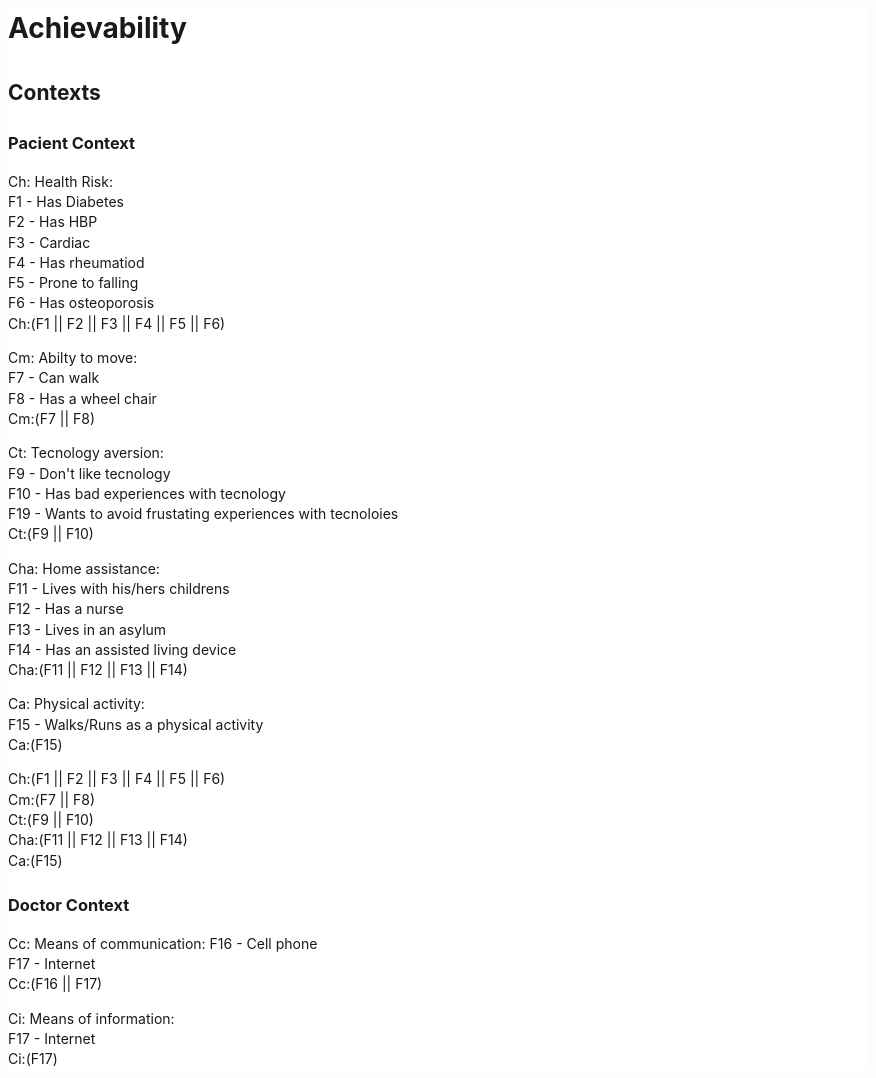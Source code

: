 # Achievability

## Contexts

### Pacient Context

Ch: Health Risk:  
F1 - Has Diabetes  
F2 - Has HBP  
F3 - Cardiac  
F4 - Has rheumatiod  
F5 - Prone to falling  
F6 - Has osteoporosis  
Ch:(F1 || F2 || F3 || F4 || F5 || F6)

Cm: Abilty to move:  
F7 - Can walk  
F8 - Has a wheel chair  
Cm:(F7 || F8)

Ct: Tecnology aversion:  
F9 - Don't like tecnology  
F10 - Has bad experiences with tecnology  
F19 - Wants to avoid frustating experiences with tecnoloies  
Ct:(F9 || F10)

Cha: Home assistance:  
F11 - Lives with his/hers childrens  
F12 - Has a nurse  
F13 - Lives in an asylum  
F14 - Has an assisted living device  
Cha:(F11 || F12 || F13 || F14)

Ca: Physical activity:  
F15 - Walks/Runs as a physical activity  
Ca:(F15)

Ch:(F1 || F2 || F3 || F4 || F5 || F6)  
Cm:(F7 || F8)  
Ct:(F9 || F10)  
Cha:(F11 || F12 || F13 || F14)  
Ca:(F15)  

### Doctor Context

Cc: Means of communication: 
F16 - Cell phone  
F17 - Internet  
Cc:(F16 || F17)

Ci: Means of information:  
F17 - Internet  
Ci:(F17)
